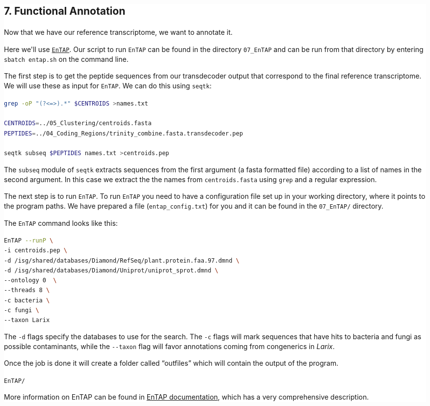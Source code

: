 
## 7. Functional Annotation

Now that we have our reference transcriptome, we want to annotate it. 

Here we'll use [`EnTAP`](https://entap.readthedocs.io/en/v0.9.0-beta/index.html). Our script to run `EnTAP` can be found in the directory `07_EnTAP` and can be run from that directory by entering `sbatch entap.sh` on the command line. 
  
The first step is to get the peptide sequences from our transdecoder output that correspond to the final reference transcriptome. We will use these as input for `EnTAP`. We can do this using `seqtk`:

```bash
grep -oP "(?<=>).*" $CENTROIDS >names.txt

CENTROIDS=../05_Clustering/centroids.fasta
PEPTIDES=../04_Coding_Regions/trinity_combine.fasta.transdecoder.pep

seqtk subseq $PEPTIDES names.txt >centroids.pep
``` 

The `subseq` module of `seqtk` extracts sequences from the first argument (a fasta formatted file) according to a list of names in the second argument. In this case we extract the the names from `centroids.fasta` using `grep` and a regular expression. 

The next step is to run `EnTAP`. To run `EnTAP` you need to have a configuration file set up in your working directory, where it points to the program paths. We have prepared a file (`entap_config.txt`) for you and it can be found in the `07_EnTAP/` directory.

The `EnTAP` command looks like this:

```bash
EnTAP --runP \
-i centroids.pep \
-d /isg/shared/databases/Diamond/RefSeq/plant.protein.faa.97.dmnd \
-d /isg/shared/databases/Diamond/Uniprot/uniprot_sprot.dmnd \
--ontology 0  \
--threads 8 \
-c bacteria \
-c fungi \
--taxon Larix
```

The `-d` flags specify the databases to use for the search. The `-c` flags will mark sequences that have hits to bacteria and fungi as possible contaminants, while the `--taxon` flag will favor annotations coming from congenerics in *Larix*. 
   
Once the job is done it will create a folder called “outfiles” which will contain the output of the program.   

```
EnTAP/
```

More information on EnTAP can be found in [EnTAP documentation](https://entap.readthedocs.io/en/v0.9.0-beta/index.html), which has a very comprehensive description.
